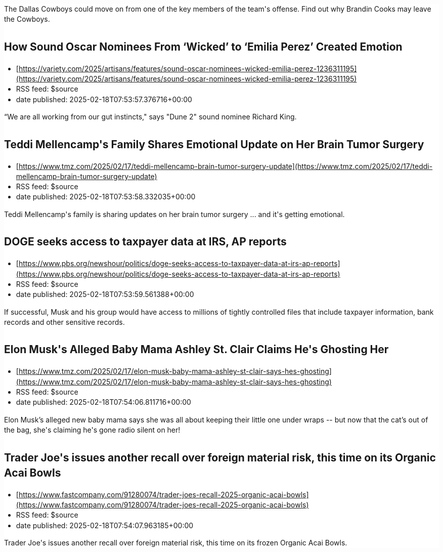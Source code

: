The Dallas Cowboys could move on from one of the key members of the team's offense. Find out why Brandin Cooks may leave the Cowboys.

## How Sound Oscar Nominees From ‘Wicked’ to ‘Emilia Perez’ Created Emotion
 - [https://variety.com/2025/artisans/features/sound-oscar-nominees-wicked-emilia-perez-1236311195](https://variety.com/2025/artisans/features/sound-oscar-nominees-wicked-emilia-perez-1236311195)
 - RSS feed: $source
 - date published: 2025-02-18T07:53:57.376716+00:00

“We are all working from our gut instincts," says "Dune 2" sound nominee Richard King.

## Teddi Mellencamp's Family Shares Emotional Update on Her Brain Tumor Surgery
 - [https://www.tmz.com/2025/02/17/teddi-mellencamp-brain-tumor-surgery-update](https://www.tmz.com/2025/02/17/teddi-mellencamp-brain-tumor-surgery-update)
 - RSS feed: $source
 - date published: 2025-02-18T07:53:58.332035+00:00

Teddi Mellencamp's family is sharing updates on her brain tumor surgery ... and it's getting emotional.

## DOGE seeks access to taxpayer data at IRS, AP reports
 - [https://www.pbs.org/newshour/politics/doge-seeks-access-to-taxpayer-data-at-irs-ap-reports](https://www.pbs.org/newshour/politics/doge-seeks-access-to-taxpayer-data-at-irs-ap-reports)
 - RSS feed: $source
 - date published: 2025-02-18T07:53:59.561388+00:00

If successful, Musk and his group would have access to millions of tightly controlled files that include taxpayer information, bank records and other sensitive records.

## Elon Musk's Alleged Baby Mama Ashley St. Clair Claims He's Ghosting Her
 - [https://www.tmz.com/2025/02/17/elon-musk-baby-mama-ashley-st-clair-says-hes-ghosting](https://www.tmz.com/2025/02/17/elon-musk-baby-mama-ashley-st-clair-says-hes-ghosting)
 - RSS feed: $source
 - date published: 2025-02-18T07:54:06.811716+00:00

Elon Musk’s alleged new baby mama says she was all about keeping their little one under wraps -- but now that the cat’s out of the bag, she's claiming he's gone radio silent on her!

## Trader Joe's issues another recall over foreign material risk, this time on its Organic Acai Bowls
 - [https://www.fastcompany.com/91280074/trader-joes-recall-2025-organic-acai-bowls](https://www.fastcompany.com/91280074/trader-joes-recall-2025-organic-acai-bowls)
 - RSS feed: $source
 - date published: 2025-02-18T07:54:07.963185+00:00

Trader Joe's issues another recall over foreign material risk, this time on its frozen Organic Acai Bowls.
